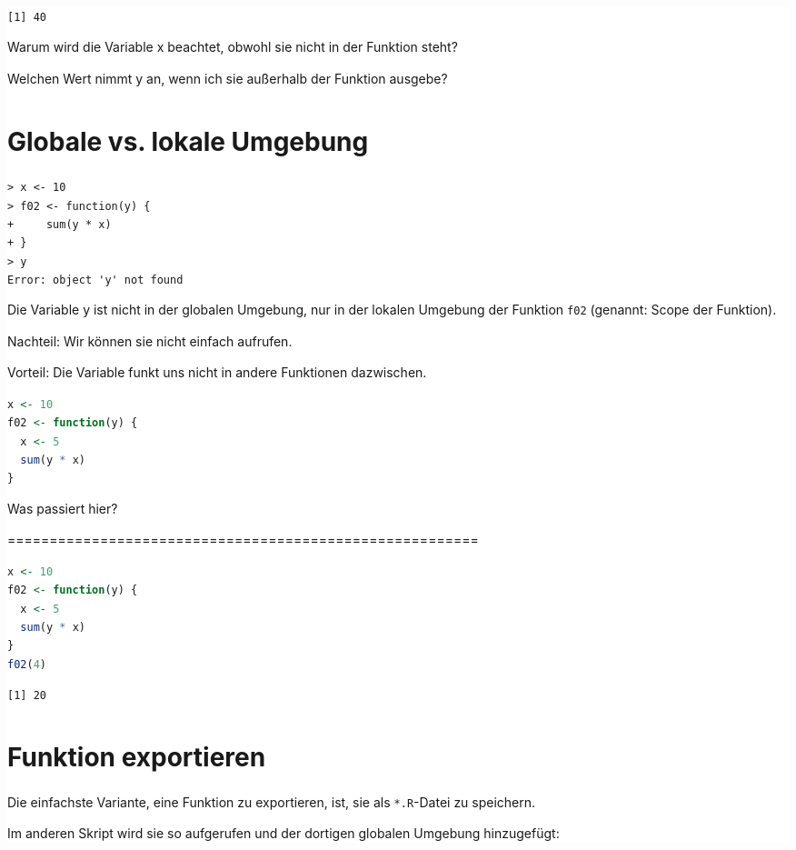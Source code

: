```
[1] 40
```

Warum wird die Variable x beachtet, obwohl sie nicht in der Funktion steht?

Welchen Wert nimmt y an, wenn ich sie außerhalb der Funktion ausgebe?

Globale vs. lokale Umgebung
========================================================

```
> x <- 10
> f02 <- function(y) {
+     sum(y * x)
+ }
> y
Error: object 'y' not found
```
Die Variable y ist nicht in der globalen Umgebung, nur in der lokalen Umgebung der Funktion `f02` (genannt: Scope der Funktion).

Nachteil: Wir können sie nicht einfach aufrufen.

Vorteil: Die Variable funkt uns nicht in andere Funktionen dazwischen.


```r
x <- 10
f02 <- function(y) {
  x <- 5  
  sum(y * x)
}
```

Was passiert hier?

========================================================


```r
x <- 10
f02 <- function(y) {
  x <- 5  
  sum(y * x)
}
f02(4)
```

```
[1] 20
```


Funktion exportieren
========================================================

Die einfachste Variante, eine Funktion zu exportieren, ist, sie als `*.R`-Datei zu speichern.

Im anderen Skript wird sie so aufgerufen und der dortigen globalen Umgebung hinzugefügt:
